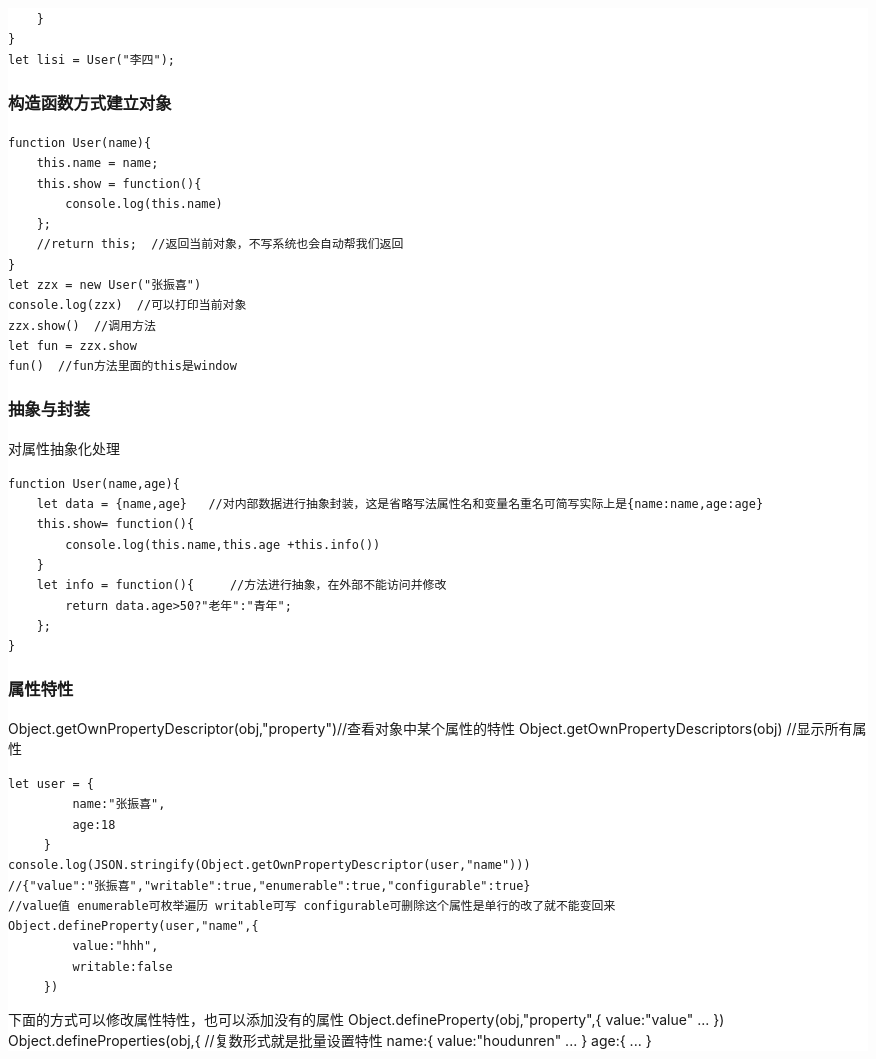 ```
    }
}
let lisi = User("李四");
```
### 构造函数方式建立对象
```
function User(name){
    this.name = name;
    this.show = function(){
        console.log(this.name)
    };
    //return this;  //返回当前对象，不写系统也会自动帮我们返回
}
let zzx = new User("张振喜")
console.log(zzx)  //可以打印当前对象
zzx.show()  //调用方法
let fun = zzx.show
fun()  //fun方法里面的this是window
```

### 抽象与封装
对属性抽象化处理
```
function User(name,age){
    let data = {name,age}   //对内部数据进行抽象封装，这是省略写法属性名和变量名重名可简写实际上是{name:name,age:age}
    this.show= function(){
        console.log(this.name,this.age +this.info())
    }
    let info = function(){     //方法进行抽象，在外部不能访问并修改
        return data.age>50?"老年":"青年";
    };
}
```

### 属性特性
Object.getOwnPropertyDescriptor(obj,"property")//查看对象中某个属性的特性
Object.getOwnPropertyDescriptors(obj)  //显示所有属性
```
let user = {
         name:"张振喜",
         age:18
     }
console.log(JSON.stringify(Object.getOwnPropertyDescriptor(user,"name")))
//{"value":"张振喜","writable":true,"enumerable":true,"configurable":true}
//value值 enumerable可枚举遍历 writable可写 configurable可删除这个属性是单行的改了就不能变回来
Object.defineProperty(user,"name",{
         value:"hhh", 
         writable:false
     })
```
下面的方式可以修改属性特性，也可以添加没有的属性
Object.defineProperty(obj,"property",{
    value:"value"
    ...
})
Object.defineProperties(obj,{   //复数形式就是批量设置特性
    name:{
        value:"houdunren"
        ...
    }
    age:{
        ...
    }
